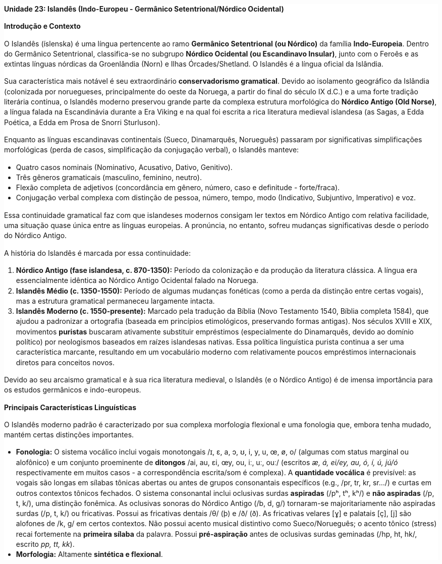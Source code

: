 **Unidade 23: Islandês (Indo-Europeu - Germânico Setentrional/Nórdico Ocidental)**

**Introdução e Contexto**

O Islandês (íslenska) é uma língua pertencente ao ramo **Germânico Setentrional (ou Nórdico)** da família **Indo-Europeia**. Dentro do Germânico Setentrional, classifica-se no subgrupo **Nórdico Ocidental (ou Escandinavo Insular)**, junto com o Feroês e as extintas línguas nórdicas da Groenlândia (Norn) e Ilhas Órcades/Shetland. O Islandês é a língua oficial da Islândia.

Sua característica mais notável é seu extraordinário **conservadorismo gramatical**. Devido ao isolamento geográfico da Islândia (colonizada por noruegueses, principalmente do oeste da Noruega, a partir do final do século IX d.C.) e a uma forte tradição literária contínua, o Islandês moderno preservou grande parte da complexa estrutura morfológica do **Nórdico Antigo (Old Norse)**, a língua falada na Escandinávia durante a Era Viking e na qual foi escrita a rica literatura medieval islandesa (as Sagas, a Edda Poética, a Edda em Prosa de Snorri Sturluson).

Enquanto as línguas escandinavas continentais (Sueco, Dinamarquês, Norueguês) passaram por significativas simplificações morfológicas (perda de casos, simplificação da conjugação verbal), o Islandês manteve:

*   Quatro casos nominais (Nominativo, Acusativo, Dativo, Genitivo).
*   Três gêneros gramaticais (masculino, feminino, neutro).
*   Flexão completa de adjetivos (concordância em gênero, número, caso e definitude - forte/fraca).
*   Conjugação verbal complexa com distinção de pessoa, número, tempo, modo (Indicativo, Subjuntivo, Imperativo) e voz.

Essa continuidade gramatical faz com que islandeses modernos consigam ler textos em Nórdico Antigo com relativa facilidade, uma situação quase única entre as línguas europeias. A pronúncia, no entanto, sofreu mudanças significativas desde o período do Nórdico Antigo.

A história do Islandês é marcada por essa continuidade:

1.  **Nórdico Antigo (fase islandesa, c. 870-1350):** Período da colonização e da produção da literatura clássica. A língua era essencialmente idêntica ao Nórdico Antigo Ocidental falado na Noruega.
2.  **Islandês Médio (c. 1350-1550):** Período de algumas mudanças fonéticas (como a perda da distinção entre certas vogais), mas a estrutura gramatical permaneceu largamente intacta.
3.  **Islandês Moderno (c. 1550-presente):** Marcado pela tradução da Bíblia (Novo Testamento 1540, Bíblia completa 1584), que ajudou a padronizar a ortografia (baseada em princípios etimológicos, preservando formas antigas). Nos séculos XVIII e XIX, movimentos **puristas** buscaram ativamente substituir empréstimos (especialmente do Dinamarquês, devido ao domínio político) por neologismos baseados em raízes islandesas nativas. Essa política linguística purista continua a ser uma característica marcante, resultando em um vocabulário moderno com relativamente poucos empréstimos internacionais diretos para conceitos novos.

Devido ao seu arcaismo gramatical e à sua rica literatura medieval, o Islandês (e o Nórdico Antigo) é de imensa importância para os estudos germânicos e indo-europeus.

**Principais Características Linguísticas**

O Islandês moderno padrão é caracterizado por sua complexa morfologia flexional e uma fonologia que, embora tenha mudado, mantém certas distinções importantes.

*   **Fonologia:** O sistema vocálico inclui vogais monotongais /ɪ, ɛ, a, ɔ, ʊ, i, y, u, œ, ø, o/ (algumas com status marginal ou alofônico) e um conjunto proeminente de **ditongos** /ai, au, ɛi, œy, ou, iː, uː, ouː/ (escritos *æ, á, ei/ey, au, ó, í, ú, jú/ó* respectivamente em muitos casos - a correspondência escrita/som é complexa). A **quantidade vocálica** é previsível: as vogais são longas em sílabas tônicas abertas ou antes de grupos consonantais específicos (e.g., /pr, tr, kr, sr.../) e curtas em outros contextos tônicos fechados. O sistema consonantal inclui oclusivas surdas **aspiradas** (/pʰ, tʰ, kʰ/) e **não aspiradas** (/p, t, k/), uma distinção fonêmica. As oclusivas sonoras do Nórdico Antigo (/b, d, g/) tornaram-se majoritariamente não aspiradas surdas (/p, t, k/) ou fricativas. Possui as fricativas dentais /θ/ (þ) e /ð/ (ð). As fricativas velares [ɣ] e palatais [ç], [j] são alofones de /k, g/ em certos contextos. Não possui acento musical distintivo como Sueco/Norueguês; o acento tônico (stress) recai fortemente na **primeira sílaba** da palavra. Possui **pré-aspiração** antes de oclusivas surdas geminadas (/hp, ht, hk/, escrito *pp, tt, kk*).
*   **Morfologia:** Altamente **sintética e flexional**.